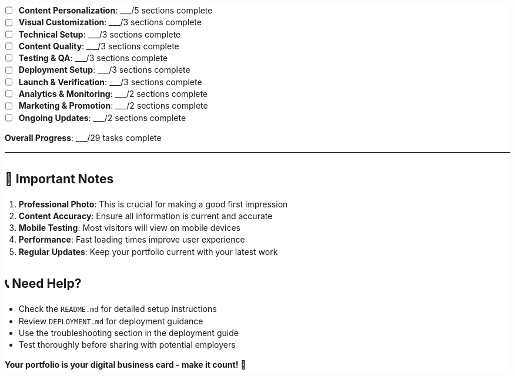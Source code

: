 - [ ] **Content Personalization**: ___/5 sections complete
- [ ] **Visual Customization**: ___/3 sections complete
- [ ] **Technical Setup**: ___/3 sections complete
- [ ] **Content Quality**: ___/3 sections complete
- [ ] **Testing & QA**: ___/3 sections complete
- [ ] **Deployment Setup**: ___/3 sections complete
- [ ] **Launch & Verification**: ___/3 sections complete
- [ ] **Analytics & Monitoring**: ___/2 sections complete
- [ ] **Marketing & Promotion**: ___/2 sections complete
- [ ] **Ongoing Updates**: ___/2 sections complete

**Overall Progress**: ___/29 tasks complete

---

## 🚨 Important Notes

1. **Professional Photo**: This is crucial for making a good first impression
2. **Content Accuracy**: Ensure all information is current and accurate
3. **Mobile Testing**: Most visitors will view on mobile devices
4. **Performance**: Fast loading times improve user experience
5. **Regular Updates**: Keep your portfolio current with your latest work

## 📞 Need Help?

- Check the `README.md` for detailed setup instructions
- Review `DEPLOYMENT.md` for deployment guidance
- Use the troubleshooting section in the deployment guide
- Test thoroughly before sharing with potential employers

**Your portfolio is your digital business card - make it count!** 🚀
